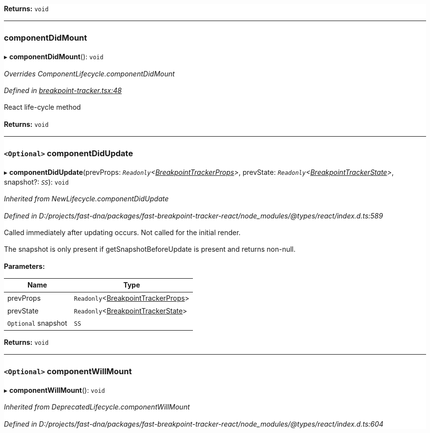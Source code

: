 **Returns:** `void`

___
<a id="componentdidmount"></a>

###  componentDidMount

▸ **componentDidMount**(): `void`

*Overrides ComponentLifecycle.componentDidMount*

*Defined in [breakpoint-tracker.tsx:48](https://github.com/Microsoft/fast-dna/blob/164dd3ca/packages/fast-breakpoint-tracker-react/src/breakpoint-tracker.tsx#L48)*

React life-cycle method

**Returns:** `void`

___
<a id="componentdidupdate"></a>

### `<Optional>` componentDidUpdate

▸ **componentDidUpdate**(prevProps: *`Readonly`<[BreakpointTrackerProps](../interfaces/_breakpoint_tracker_.breakpointtrackerprops.md)>*, prevState: *`Readonly`<[BreakpointTrackerState](../interfaces/_breakpoint_tracker_.breakpointtrackerstate.md)>*, snapshot?: *`SS`*): `void`

*Inherited from NewLifecycle.componentDidUpdate*

*Defined in D:/projects/fast-dna/packages/fast-breakpoint-tracker-react/node_modules/@types/react/index.d.ts:589*

Called immediately after updating occurs. Not called for the initial render.

The snapshot is only present if getSnapshotBeforeUpdate is present and returns non-null.

**Parameters:**

| Name | Type |
| ------ | ------ |
| prevProps | `Readonly`<[BreakpointTrackerProps](../interfaces/_breakpoint_tracker_.breakpointtrackerprops.md)> |
| prevState | `Readonly`<[BreakpointTrackerState](../interfaces/_breakpoint_tracker_.breakpointtrackerstate.md)> |
| `Optional` snapshot | `SS` |

**Returns:** `void`

___
<a id="componentwillmount"></a>

### `<Optional>` componentWillMount

▸ **componentWillMount**(): `void`

*Inherited from DeprecatedLifecycle.componentWillMount*

*Defined in D:/projects/fast-dna/packages/fast-breakpoint-tracker-react/node_modules/@types/react/index.d.ts:604*
